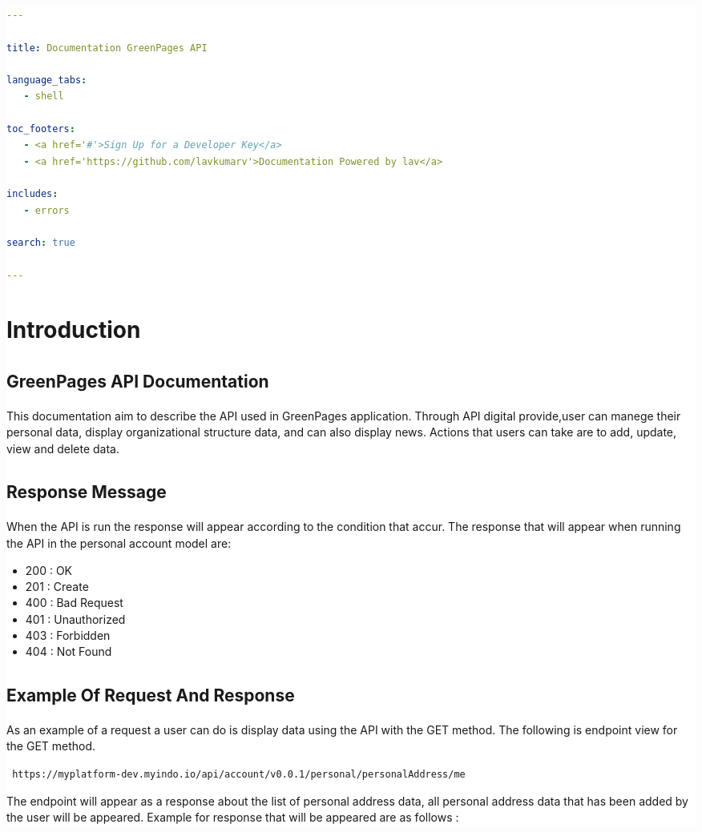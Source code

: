 ```yaml
--- 

title: Documentation GreenPages API 

language_tabs: 
   - shell 

toc_footers: 
   - <a href='#'>Sign Up for a Developer Key</a> 
   - <a href='https://github.com/lavkumarv'>Documentation Powered by lav</a> 

includes: 
   - errors 

search: true 

--- 
```


# Introduction 

## GreenPages API Documentation
  This documentation aim to describe the API used in GreenPages application.
  Through API digital provide,user can manege their personal data, display organizational structure data,
  and can also display news. Actions that users can take are to add, update, view and delete data.

## Response Message

  When the API is run the response will appear according to the condition that accur.
  The response that will appear when running the API in the personal account model are:

  - 200 : OK
  - 201 : Create
  - 400 : Bad Request
  - 401 : Unauthorized
  - 403 : Forbidden
  - 404 : Not Found

## Example Of Request And Response
  As an example of a request  a user can do is display data using the API with the GET method.
  The following is endpoint view for the GET method.

     https://myplatform-dev.myindo.io/api/account/v0.0.1/personal/personalAddress/me

  The endpoint will appear as a response about the list of personal address data, all personal address data that has been added by the user will be appeared.
  Example for response that will be appeared are as follows :
